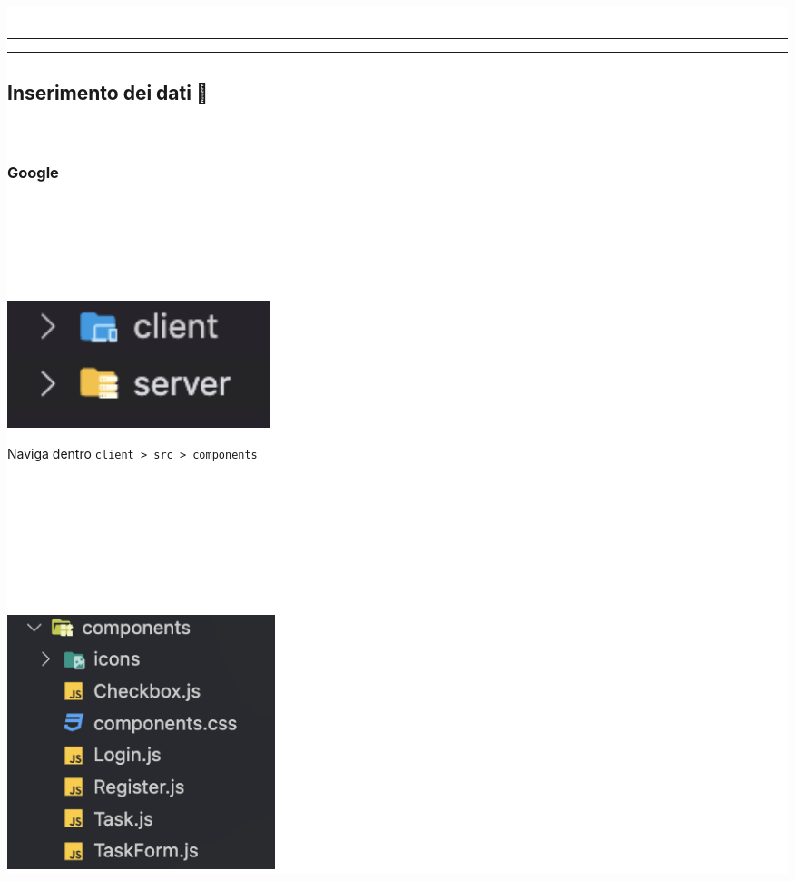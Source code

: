 <br>

---
___

## Inserimento dei dati 🔐

<br>

### Google 
<div style="display: flex;">
    <div style="flex: 1;">
        <img src="./img/image-16.png" style="height: 10em; margin-top: 8em;">
    </div>
    <div style="flex: 1; display: flex; flex-direction: column; justify-content: flex-start; align-items: flex-start;">
    </div>
</div>

Naviga dentro `client > src > components`

<br>
<br>

<div style="display: flex;">
    <div style="flex: 1;">
        <img src="./img/image-17.png" style="height: 20em; margin-top: 8em;">
    </div>
    <div style="flex: 1; display: flex; flex-direction: column; justify-content: flex-start; align-items: flex-start;">
    </div>
</div>
